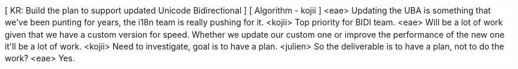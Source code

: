 \[ KR: Build the plan to support updated Unicode Bidirectional \]
\[ Algorithm - kojii \]
&lt;eae&gt; Updating the UBA is something that we've been punting for years,
the i18n team is really pushing for it.
&lt;kojii&gt; Top priority for BIDI team.
&lt;eae&gt; Will be a lot of work given that we have a custom version for
speed. Whether we update our custom one or improve the performance of
the new one it'll be a lot of work.
&lt;kojii&gt; Need to investigate, goal is to have a plan.
&lt;julien&gt; So the deliverable is to have a plan, not to do the work?
&lt;eae&gt; Yes.